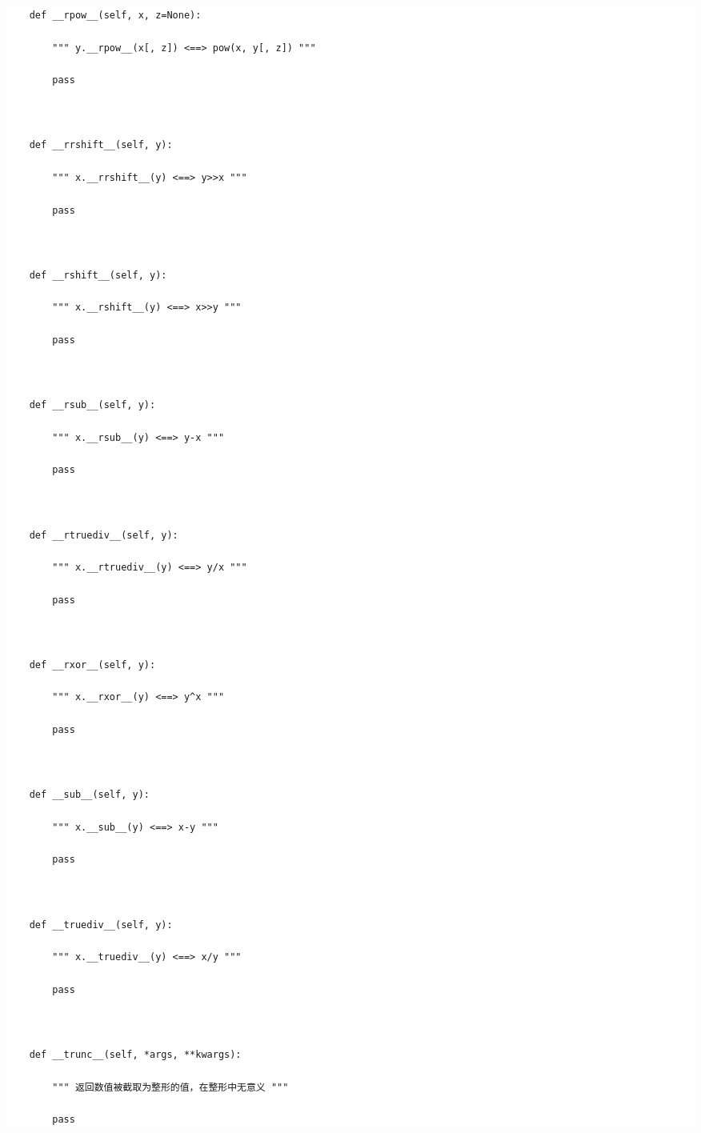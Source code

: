     

        def __rpow__(self, x, z=None): 

            """ y.__rpow__(x[, z]) <==> pow(x, y[, z]) """

            pass

    

        def __rrshift__(self, y): 

            """ x.__rrshift__(y) <==> y>>x """

            pass

    

        def __rshift__(self, y): 

            """ x.__rshift__(y) <==> x>>y """

            pass

    

        def __rsub__(self, y): 

            """ x.__rsub__(y) <==> y-x """

            pass

    

        def __rtruediv__(self, y): 

            """ x.__rtruediv__(y) <==> y/x """

            pass

    

        def __rxor__(self, y): 

            """ x.__rxor__(y) <==> y^x """

            pass

    

        def __sub__(self, y): 

            """ x.__sub__(y) <==> x-y """

            pass

    

        def __truediv__(self, y): 

            """ x.__truediv__(y) <==> x/y """

            pass

    

        def __trunc__(self, *args, **kwargs): 

            """ 返回数值被截取为整形的值，在整形中无意义 """

            pass
